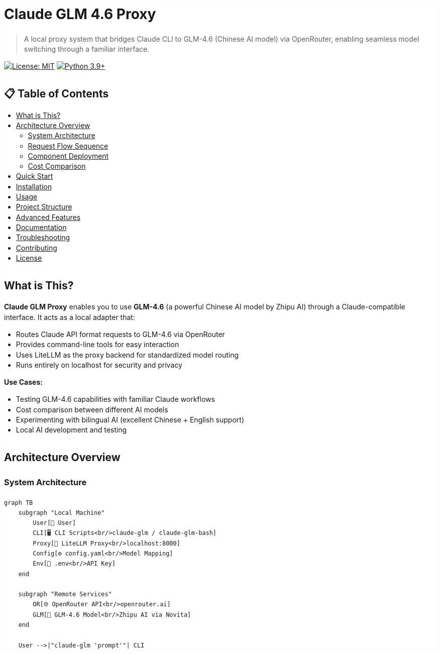 # Claude GLM 4.6 Proxy

> A local proxy system that bridges Claude CLI to GLM-4.6 (Chinese AI model) via OpenRouter, enabling seamless model switching through a familiar interface.

[![License: MIT](https://img.shields.io/badge/License-MIT-yellow.svg)](LICENSE)
[![Python 3.9+](https://img.shields.io/badge/python-3.9+-blue.svg)](https://www.python.org/downloads/)

## 📋 Table of Contents

- [What is This?](#what-is-this)
- [Architecture Overview](#architecture-overview)
  - [System Architecture](#system-architecture)
  - [Request Flow Sequence](#request-flow-sequence)
  - [Component Deployment](#component-deployment)
  - [Cost Comparison](#cost-comparison)
- [Quick Start](#quick-start)
- [Installation](#installation)
- [Usage](#usage)
- [Project Structure](#project-structure)
- [Advanced Features](#advanced-features)
- [Documentation](#documentation)
- [Troubleshooting](#troubleshooting)
- [Contributing](#contributing)
- [License](#license)

## What is This?

**Claude GLM Proxy** enables you to use **GLM-4.6** (a powerful Chinese AI model by Zhipu AI) through a Claude-compatible interface. It acts as a local adapter that:

- Routes Claude API format requests to GLM-4.6 via OpenRouter
- Provides command-line tools for easy interaction
- Uses LiteLLM as the proxy backend for standardized model routing
- Runs entirely on localhost for security and privacy

**Use Cases:**
- Testing GLM-4.6 capabilities with familiar Claude workflows
- Cost comparison between different AI models
- Experimenting with bilingual AI (excellent Chinese + English support)
- Local AI development and testing

## Architecture Overview

### System Architecture

```mermaid
graph TB
    subgraph "Local Machine"
        User[👤 User]
        CLI[🖥️ CLI Scripts<br/>claude-glm / claude-glm-bash]
        Proxy[🔄 LiteLLM Proxy<br/>localhost:8000]
        Config[⚙️ config.yaml<br/>Model Mapping]
        Env[🔑 .env<br/>API Key]
    end

    subgraph "Remote Services"
        OR[🌐 OpenRouter API<br/>openrouter.ai]
        GLM[🤖 GLM-4.6 Model<br/>Zhipu AI via Novita]
    end

    User -->|"claude-glm 'prompt'"| CLI
```